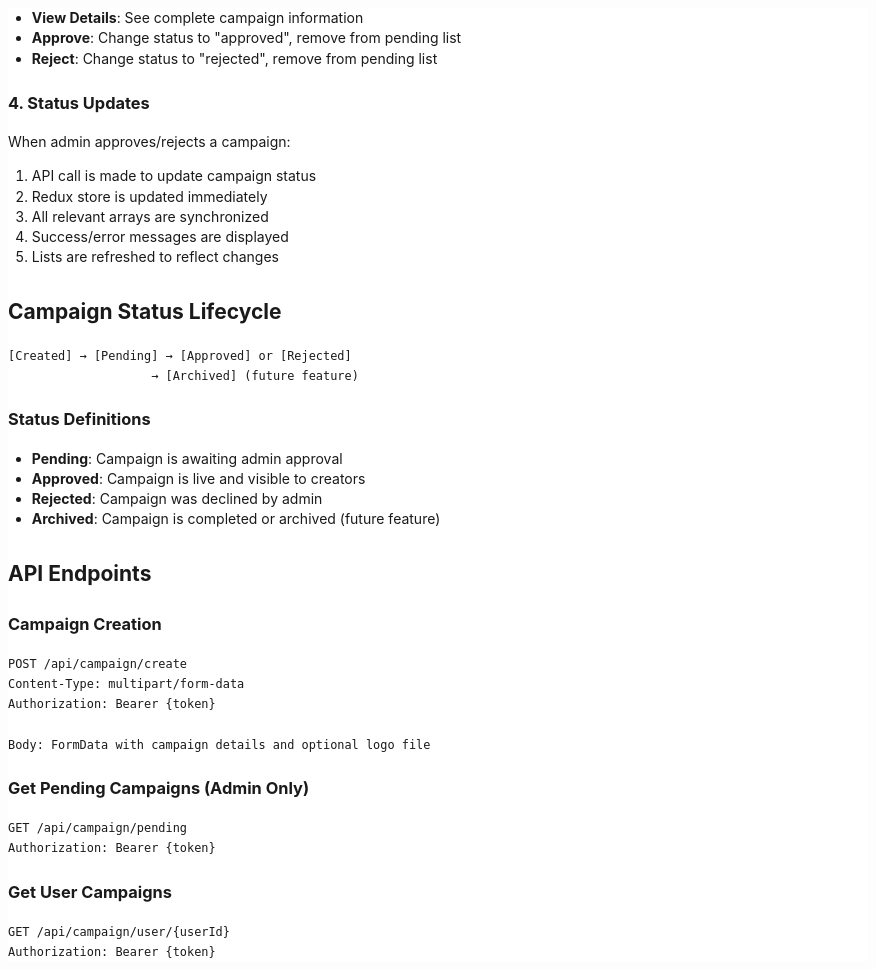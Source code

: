 - **View Details**: See complete campaign information
- **Approve**: Change status to "approved", remove from pending list
- **Reject**: Change status to "rejected", remove from pending list

### 4. Status Updates

When admin approves/rejects a campaign:

1. API call is made to update campaign status
2. Redux store is updated immediately
3. All relevant arrays are synchronized
4. Success/error messages are displayed
5. Lists are refreshed to reflect changes

## Campaign Status Lifecycle

```
[Created] → [Pending] → [Approved] or [Rejected]
                    → [Archived] (future feature)
```

### Status Definitions

- **Pending**: Campaign is awaiting admin approval
- **Approved**: Campaign is live and visible to creators
- **Rejected**: Campaign was declined by admin
- **Archived**: Campaign is completed or archived (future feature)

## API Endpoints

### Campaign Creation

```
POST /api/campaign/create
Content-Type: multipart/form-data
Authorization: Bearer {token}

Body: FormData with campaign details and optional logo file
```

### Get Pending Campaigns (Admin Only)

```
GET /api/campaign/pending
Authorization: Bearer {token}
```

### Get User Campaigns

```
GET /api/campaign/user/{userId}
Authorization: Bearer {token}
```
